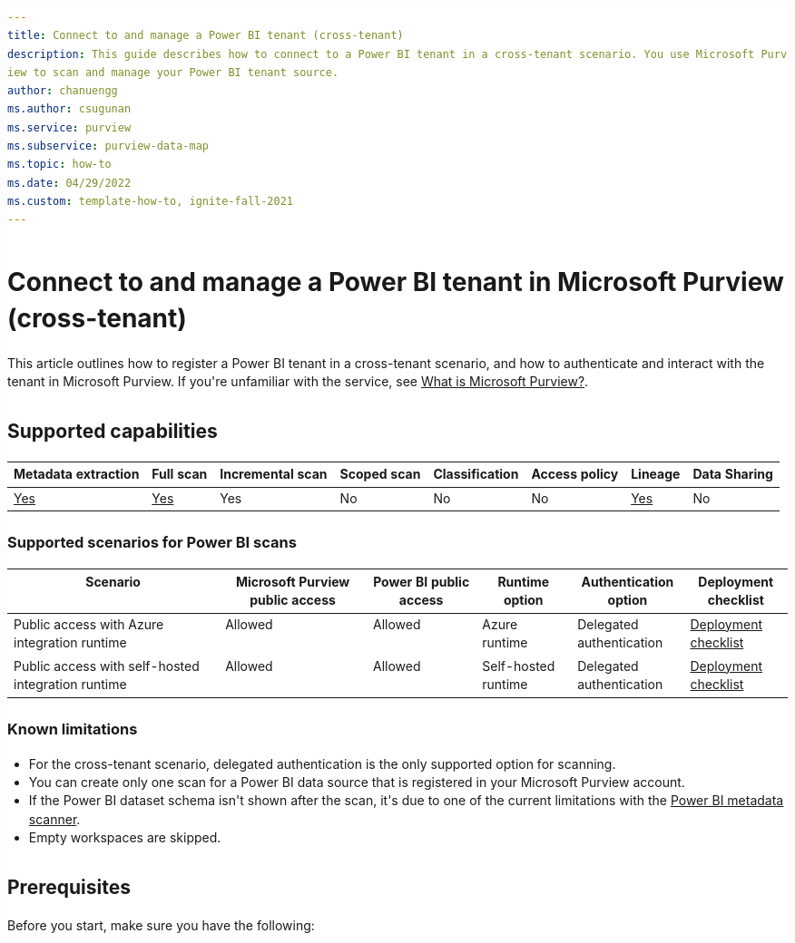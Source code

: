 ```yaml
---
title: Connect to and manage a Power BI tenant (cross-tenant)
description: This guide describes how to connect to a Power BI tenant in a cross-tenant scenario. You use Microsoft Purview to scan and manage your Power BI tenant source.
author: chanuengg
ms.author: csugunan
ms.service: purview
ms.subservice: purview-data-map
ms.topic: how-to
ms.date: 04/29/2022
ms.custom: template-how-to, ignite-fall-2021
---
```


# Connect to and manage a Power BI tenant in Microsoft Purview (cross-tenant)

This article outlines how to register a Power BI tenant in a cross-tenant scenario, and how to authenticate and interact with the tenant in Microsoft Purview. If you're unfamiliar with the service, see [What is Microsoft Purview?](overview.md).

## Supported capabilities

|**Metadata extraction**|  **Full scan**  |**Incremental scan**|**Scoped scan**|**Classification**|**Access policy**|**Lineage**|**Data Sharing**|
|---|---|---|---|---|---|---|---|
| [Yes](#deployment-checklist)| [Yes](#deployment-checklist)| Yes | No | No | No| [Yes](how-to-lineage-powerbi.md)| No|

### Supported scenarios for Power BI scans

|**Scenario**  |**Microsoft Purview public access** |**Power BI public access** | **Runtime option** | **Authentication option**  | **Deployment checklist** | 
|---------|---------|---------|---------|---------|---------|
|Public access with Azure integration runtime     |Allowed     |Allowed        |Azure runtime      |Delegated authentication    | [Deployment checklist](#deployment-checklist) |
|Public access with self-hosted integration runtime     |Allowed     |Allowed        |Self-hosted runtime        |Delegated authentication  | [Deployment checklist](#deployment-checklist) |

### Known limitations

- For the cross-tenant scenario, delegated authentication is the only supported option for scanning.
- You can create only one scan for a Power BI data source that is registered in your Microsoft Purview account.
- If the Power BI dataset schema isn't shown after the scan, it's due to one of the current limitations with the [Power BI metadata scanner](/power-bi/admin/service-admin-metadata-scanning).
- Empty workspaces are skipped.

## Prerequisites

Before you start, make sure you have the following:
